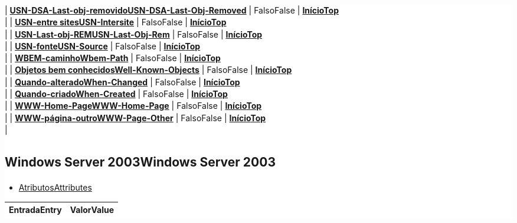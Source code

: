 | [<span data-ttu-id="cdd92-362">**USN-DSA-Last-obj-removido**</span><span class="sxs-lookup"><span data-stu-id="cdd92-362">**USN-DSA-Last-Obj-Removed**</span></span>](a-usndsalastobjremoved.md)                | <span data-ttu-id="cdd92-363">Falso</span><span class="sxs-lookup"><span data-stu-id="cdd92-363">False</span></span>     | [<span data-ttu-id="cdd92-364">**Início**</span><span class="sxs-lookup"><span data-stu-id="cdd92-364">**Top**</span></span>](c-top.md)<br/>                    |
| [<span data-ttu-id="cdd92-365">**USN-entre sites**</span><span class="sxs-lookup"><span data-stu-id="cdd92-365">**USN-Intersite**</span></span>](a-usnintersite.md)                                   | <span data-ttu-id="cdd92-366">Falso</span><span class="sxs-lookup"><span data-stu-id="cdd92-366">False</span></span>     | [<span data-ttu-id="cdd92-367">**Início**</span><span class="sxs-lookup"><span data-stu-id="cdd92-367">**Top**</span></span>](c-top.md)<br/>                    |
| [<span data-ttu-id="cdd92-368">**USN-Last-obj-REM**</span><span class="sxs-lookup"><span data-stu-id="cdd92-368">**USN-Last-Obj-Rem**</span></span>](a-usnlastobjrem.md)                               | <span data-ttu-id="cdd92-369">Falso</span><span class="sxs-lookup"><span data-stu-id="cdd92-369">False</span></span>     | [<span data-ttu-id="cdd92-370">**Início**</span><span class="sxs-lookup"><span data-stu-id="cdd92-370">**Top**</span></span>](c-top.md)<br/>                    |
| [<span data-ttu-id="cdd92-371">**USN-fonte**</span><span class="sxs-lookup"><span data-stu-id="cdd92-371">**USN-Source**</span></span>](a-usnsource.md)                                         | <span data-ttu-id="cdd92-372">Falso</span><span class="sxs-lookup"><span data-stu-id="cdd92-372">False</span></span>     | [<span data-ttu-id="cdd92-373">**Início**</span><span class="sxs-lookup"><span data-stu-id="cdd92-373">**Top**</span></span>](c-top.md)<br/>                    |
| [<span data-ttu-id="cdd92-374">**WBEM-caminho**</span><span class="sxs-lookup"><span data-stu-id="cdd92-374">**Wbem-Path**</span></span>](a-wbempath.md)                                           | <span data-ttu-id="cdd92-375">Falso</span><span class="sxs-lookup"><span data-stu-id="cdd92-375">False</span></span>     | [<span data-ttu-id="cdd92-376">**Início**</span><span class="sxs-lookup"><span data-stu-id="cdd92-376">**Top**</span></span>](c-top.md)<br/>                    |
| [<span data-ttu-id="cdd92-377">**Objetos bem conhecidos**</span><span class="sxs-lookup"><span data-stu-id="cdd92-377">**Well-Known-Objects**</span></span>](a-wellknownobjects.md)                          | <span data-ttu-id="cdd92-378">Falso</span><span class="sxs-lookup"><span data-stu-id="cdd92-378">False</span></span>     | [<span data-ttu-id="cdd92-379">**Início**</span><span class="sxs-lookup"><span data-stu-id="cdd92-379">**Top**</span></span>](c-top.md)<br/>                    |
| [<span data-ttu-id="cdd92-380">**Quando-alterado**</span><span class="sxs-lookup"><span data-stu-id="cdd92-380">**When-Changed**</span></span>](a-whenchanged.md)                                     | <span data-ttu-id="cdd92-381">Falso</span><span class="sxs-lookup"><span data-stu-id="cdd92-381">False</span></span>     | [<span data-ttu-id="cdd92-382">**Início**</span><span class="sxs-lookup"><span data-stu-id="cdd92-382">**Top**</span></span>](c-top.md)<br/>                    |
| [<span data-ttu-id="cdd92-383">**Quando-criado**</span><span class="sxs-lookup"><span data-stu-id="cdd92-383">**When-Created**</span></span>](a-whencreated.md)                                     | <span data-ttu-id="cdd92-384">Falso</span><span class="sxs-lookup"><span data-stu-id="cdd92-384">False</span></span>     | [<span data-ttu-id="cdd92-385">**Início**</span><span class="sxs-lookup"><span data-stu-id="cdd92-385">**Top**</span></span>](c-top.md)<br/>                    |
| [<span data-ttu-id="cdd92-386">**WWW-Home-Page**</span><span class="sxs-lookup"><span data-stu-id="cdd92-386">**WWW-Home-Page**</span></span>](a-wwwhomepage.md)                                    | <span data-ttu-id="cdd92-387">Falso</span><span class="sxs-lookup"><span data-stu-id="cdd92-387">False</span></span>     | [<span data-ttu-id="cdd92-388">**Início**</span><span class="sxs-lookup"><span data-stu-id="cdd92-388">**Top**</span></span>](c-top.md)<br/>                    |
| [<span data-ttu-id="cdd92-389">**WWW-página-outro**</span><span class="sxs-lookup"><span data-stu-id="cdd92-389">**WWW-Page-Other**</span></span>](a-url.md)                                           | <span data-ttu-id="cdd92-390">Falso</span><span class="sxs-lookup"><span data-stu-id="cdd92-390">False</span></span>     | [<span data-ttu-id="cdd92-391">**Início**</span><span class="sxs-lookup"><span data-stu-id="cdd92-391">**Top**</span></span>](c-top.md)<br/>                    |



## <a name="windows-server-2003"></a><span data-ttu-id="cdd92-392">Windows Server 2003</span><span class="sxs-lookup"><span data-stu-id="cdd92-392">Windows Server 2003</span></span>

-   [<span data-ttu-id="cdd92-393">Atributos</span><span class="sxs-lookup"><span data-stu-id="cdd92-393">Attributes</span></span>](#windows-server-2003-attributes)



| <span data-ttu-id="cdd92-394">Entrada</span><span class="sxs-lookup"><span data-stu-id="cdd92-394">Entry</span></span> | <span data-ttu-id="cdd92-395">Valor</span><span class="sxs-lookup"><span data-stu-id="cdd92-395">Value</span></span> |
|-----------------------------|---------------------------------------------------------------------------------------------------------------------------------------------------------|